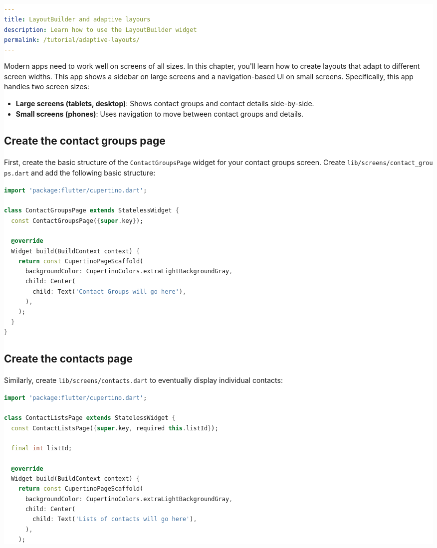 ```yaml
---
title: LayoutBuilder and adaptive layours
description: Learn how to use the LayoutBuilder widget
permalink: /tutorial/adaptive-layouts/
---
```


Modern apps need to work well on screens of all sizes. In this
chapter, you'll learn how to create layouts that adapt to different
screen widths. This app shows a sidebar on large screens and a
navigation-based UI on small screens. Specifically, this app handles
two screen sizes:

* **Large screens (tablets, desktop)**: Shows contact groups and
  contact details side-by-side.
* **Small screens (phones)**: Uses navigation to move between contact
  groups and details.

## Create the contact groups page

First, create the basic structure of the `ContactGroupsPage` widget
for your contact groups screen. Create
`lib/screens/contact_groups.dart` and add the following basic
structure:

```dart
import 'package:flutter/cupertino.dart';

class ContactGroupsPage extends StatelessWidget {
  const ContactGroupsPage({super.key});

  @override
  Widget build(BuildContext context) {
    return const CupertinoPageScaffold(
      backgroundColor: CupertinoColors.extraLightBackgroundGray,
      child: Center(
        child: Text('Contact Groups will go here'),
      ),
    );
  }
}
```

## Create the contacts page

Similarly, create `lib/screens/contacts.dart` to eventually display
individual contacts:

```dart
import 'package:flutter/cupertino.dart';

class ContactListsPage extends StatelessWidget {
  const ContactListsPage({super.key, required this.listId});

  final int listId;

  @override
  Widget build(BuildContext context) {
    return const CupertinoPageScaffold(
      backgroundColor: CupertinoColors.extraLightBackgroundGray,
      child: Center(
        child: Text('Lists of contacts will go here'),
      ),
    );
```